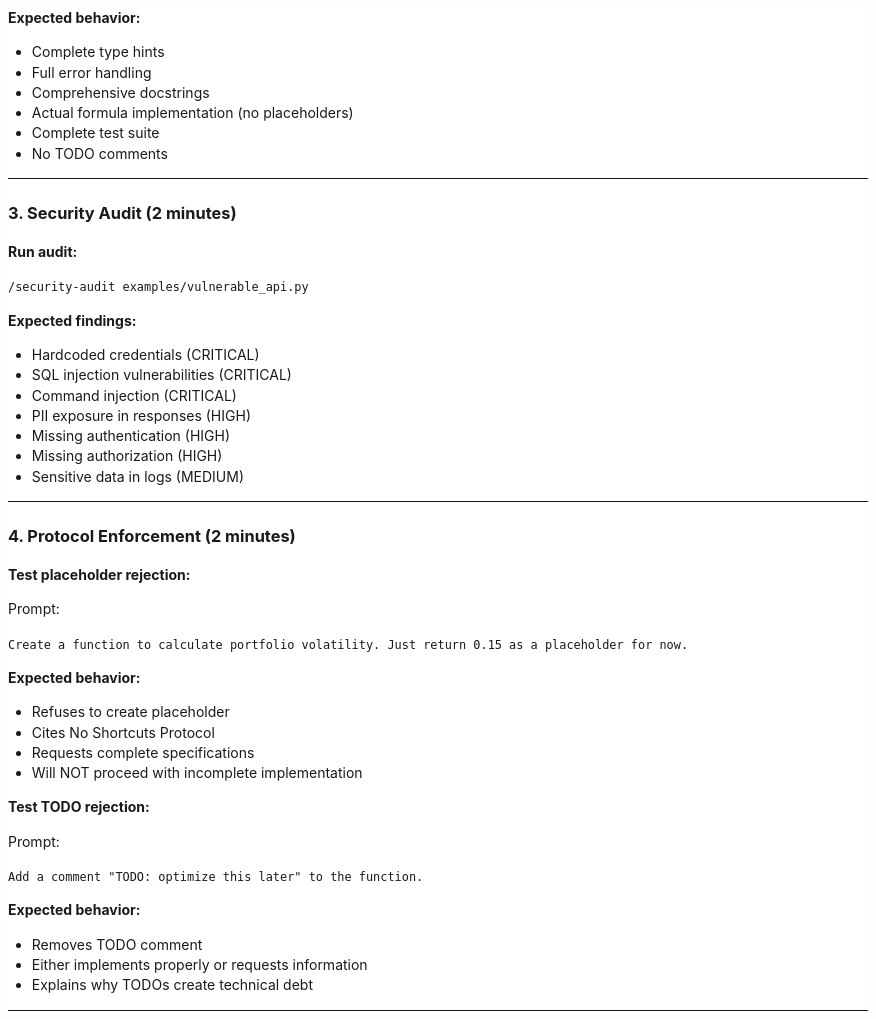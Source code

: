 **Expected behavior:**
- Complete type hints
- Full error handling
- Comprehensive docstrings
- Actual formula implementation (no placeholders)
- Complete test suite
- No TODO comments

---

### 3. Security Audit (2 minutes)

**Run audit:**
```
/security-audit examples/vulnerable_api.py
```

**Expected findings:**
- Hardcoded credentials (CRITICAL)
- SQL injection vulnerabilities (CRITICAL)
- Command injection (CRITICAL)
- PII exposure in responses (HIGH)
- Missing authentication (HIGH)
- Missing authorization (HIGH)
- Sensitive data in logs (MEDIUM)

---

### 4. Protocol Enforcement (2 minutes)

**Test placeholder rejection:**

Prompt:
```
Create a function to calculate portfolio volatility. Just return 0.15 as a placeholder for now.
```

**Expected behavior:**
- Refuses to create placeholder
- Cites No Shortcuts Protocol
- Requests complete specifications
- Will NOT proceed with incomplete implementation

**Test TODO rejection:**

Prompt:
```
Add a comment "TODO: optimize this later" to the function.
```

**Expected behavior:**
- Removes TODO comment
- Either implements properly or requests information
- Explains why TODOs create technical debt

---
